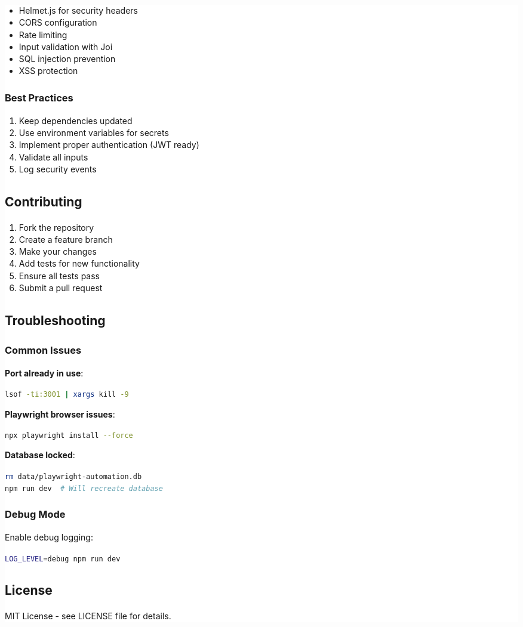 - Helmet.js for security headers
- CORS configuration
- Rate limiting
- Input validation with Joi
- SQL injection prevention
- XSS protection

### Best Practices

1. Keep dependencies updated
2. Use environment variables for secrets
3. Implement proper authentication (JWT ready)
4. Validate all inputs
5. Log security events

## Contributing

1. Fork the repository
2. Create a feature branch
3. Make your changes
4. Add tests for new functionality
5. Ensure all tests pass
6. Submit a pull request

## Troubleshooting

### Common Issues

**Port already in use**:
```bash
lsof -ti:3001 | xargs kill -9
```

**Playwright browser issues**:
```bash
npx playwright install --force
```

**Database locked**:
```bash
rm data/playwright-automation.db
npm run dev  # Will recreate database
```

### Debug Mode

Enable debug logging:
```bash
LOG_LEVEL=debug npm run dev
```

## License

MIT License - see LICENSE file for details.